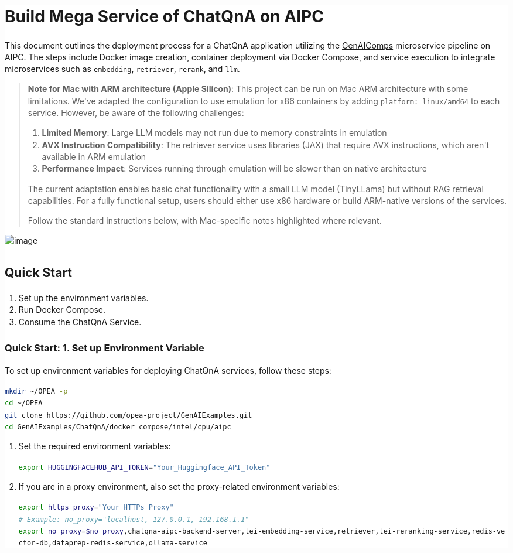 # Build Mega Service of ChatQnA on AIPC

This document outlines the deployment process for a ChatQnA application utilizing the [GenAIComps](https://github.com/opea-project/GenAIComps.git) microservice pipeline on AIPC. The steps include Docker image creation, container deployment via Docker Compose, and service execution to integrate microservices such as `embedding`, `retriever`, `rerank`, and `llm`.

> **Note for Mac with ARM architecture (Apple Silicon)**: This project can be run on Mac ARM architecture with some limitations. We've adapted the configuration to use emulation for x86 containers by adding `platform: linux/amd64` to each service. However, be aware of the following challenges:
>
> 1. **Limited Memory**: Large LLM models may not run due to memory constraints in emulation
> 2. **AVX Instruction Compatibility**: The retriever service uses libraries (JAX) that require AVX instructions, which aren't available in ARM emulation
> 3. **Performance Impact**: Services running through emulation will be slower than on native architecture
>
> The current adaptation enables basic chat functionality with a small LLM model (TinyLLama) but without RAG retrieval capabilities. For a fully functional setup, users should either use x86 hardware or build ARM-native versions of the services.
>
> Follow the standard instructions below, with Mac-specific notes highlighted where relevant.


<img width="1728" alt="image" src="https://github.com/user-attachments/assets/2aff522e-f418-40bf-9fce-918eaefcfe0e" />

## Quick Start

1. Set up the environment variables.
2. Run Docker Compose.
3. Consume the ChatQnA Service.

### Quick Start: 1. Set up Environment Variable

To set up environment variables for deploying ChatQnA services, follow these steps:

```bash
mkdir ~/OPEA -p
cd ~/OPEA
git clone https://github.com/opea-project/GenAIExamples.git
cd GenAIExamples/ChatQnA/docker_compose/intel/cpu/aipc
```

1. Set the required environment variables:

   ```bash
   export HUGGINGFACEHUB_API_TOKEN="Your_Huggingface_API_Token"
   ```

2. If you are in a proxy environment, also set the proxy-related environment variables:

   ```bash
   export https_proxy="Your_HTTPs_Proxy"
   # Example: no_proxy="localhost, 127.0.0.1, 192.168.1.1"
   export no_proxy=$no_proxy,chatqna-aipc-backend-server,tei-embedding-service,retriever,tei-reranking-service,redis-vector-db,dataprep-redis-service,ollama-service
   ```
